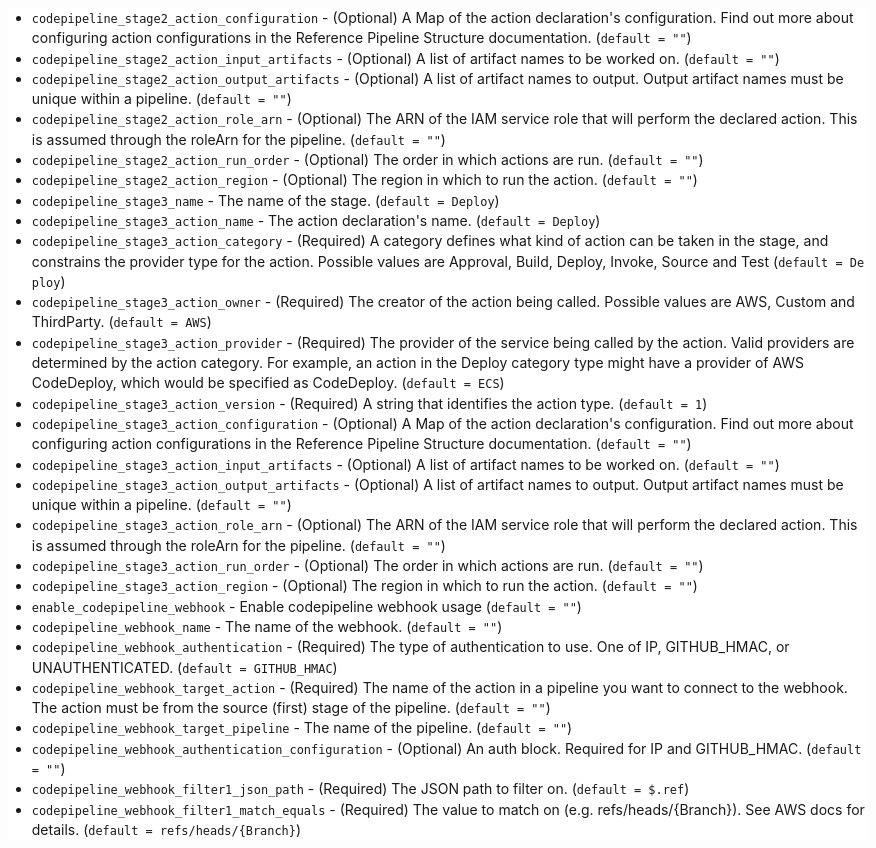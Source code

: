 - `codepipeline_stage2_action_configuration` - (Optional) A Map of the action declaration's configuration. Find out more about configuring action configurations in the Reference Pipeline Structure documentation. (`default = ""`)
- `codepipeline_stage2_action_input_artifacts` - (Optional) A list of artifact names to be worked on. (`default = ""`)
- `codepipeline_stage2_action_output_artifacts` - (Optional) A list of artifact names to output. Output artifact names must be unique within a pipeline. (`default = ""`)
- `codepipeline_stage2_action_role_arn` - (Optional) The ARN of the IAM service role that will perform the declared action. This is assumed through the roleArn for the pipeline. (`default = ""`)
- `codepipeline_stage2_action_run_order` - (Optional) The order in which actions are run. (`default = ""`)
- `codepipeline_stage2_action_region` - (Optional) The region in which to run the action. (`default = ""`)
- `codepipeline_stage3_name` - The name of the stage. (`default = Deploy`)
- `codepipeline_stage3_action_name` - The action declaration's name. (`default = Deploy`)
- `codepipeline_stage3_action_category` - (Required) A category defines what kind of action can be taken in the stage, and constrains the provider type for the action. Possible values are Approval, Build, Deploy, Invoke, Source and Test (`default = Deploy`)
- `codepipeline_stage3_action_owner` - (Required) The creator of the action being called. Possible values are AWS, Custom and ThirdParty. (`default = AWS`)
- `codepipeline_stage3_action_provider` - (Required) The provider of the service being called by the action. Valid providers are determined by the action category. For example, an action in the Deploy category type might have a provider of AWS CodeDeploy, which would be specified as CodeDeploy. (`default = ECS`)
- `codepipeline_stage3_action_version` - (Required) A string that identifies the action type. (`default = 1`)
- `codepipeline_stage3_action_configuration` - (Optional) A Map of the action declaration's configuration. Find out more about configuring action configurations in the Reference Pipeline Structure documentation. (`default = ""`)
- `codepipeline_stage3_action_input_artifacts` - (Optional) A list of artifact names to be worked on. (`default = ""`)
- `codepipeline_stage3_action_output_artifacts` - (Optional) A list of artifact names to output. Output artifact names must be unique within a pipeline. (`default = ""`)
- `codepipeline_stage3_action_role_arn` - (Optional) The ARN of the IAM service role that will perform the declared action. This is assumed through the roleArn for the pipeline. (`default = ""`)
- `codepipeline_stage3_action_run_order` - (Optional) The order in which actions are run. (`default = ""`)
- `codepipeline_stage3_action_region` - (Optional) The region in which to run the action. (`default = ""`)
- `enable_codepipeline_webhook` - Enable codepipeline webhook usage (`default = ""`)
- `codepipeline_webhook_name` - The name of the webhook. (`default = ""`)
- `codepipeline_webhook_authentication` - (Required) The type of authentication to use. One of IP, GITHUB_HMAC, or UNAUTHENTICATED. (`default = GITHUB_HMAC`)
- `codepipeline_webhook_target_action` - (Required) The name of the action in a pipeline you want to connect to the webhook. The action must be from the source (first) stage of the pipeline. (`default = ""`)
- `codepipeline_webhook_target_pipeline` - The name of the pipeline. (`default = ""`)
- `codepipeline_webhook_authentication_configuration` - (Optional) An auth block. Required for IP and GITHUB_HMAC. (`default = ""`)
- `codepipeline_webhook_filter1_json_path` - (Required) The JSON path to filter on. (`default = $.ref`)
- `codepipeline_webhook_filter1_match_equals` - (Required) The value to match on (e.g. refs/heads/{Branch}). See AWS docs for details. (`default = refs/heads/{Branch}`)
